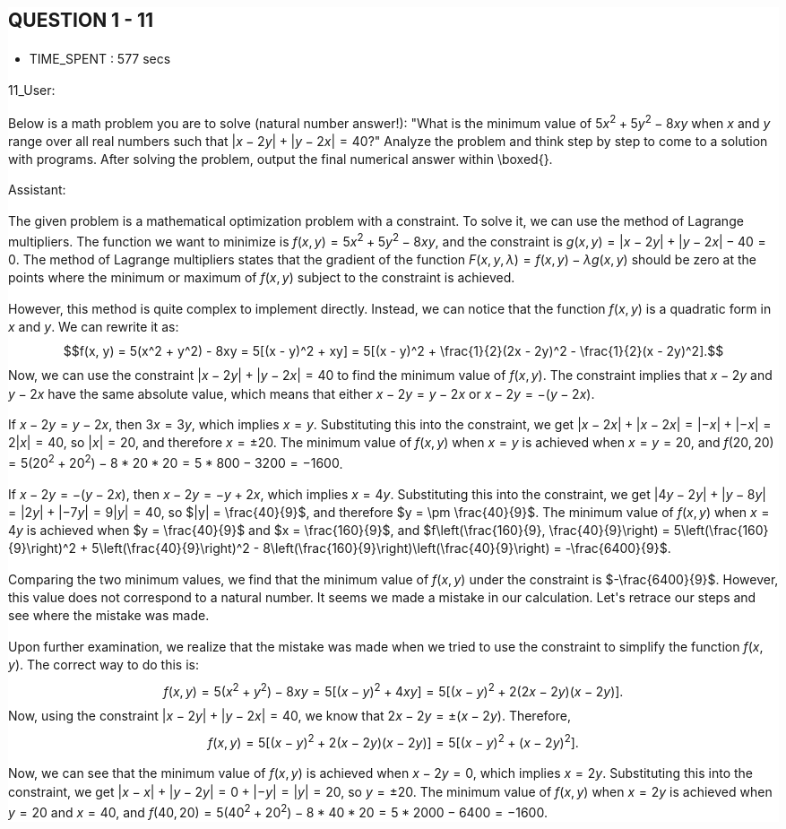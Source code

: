 

## QUESTION 1 - 11 
- TIME_SPENT : 577 secs

11_User:

Below is a math problem you are to solve (natural number answer!):
"What is the minimum value of $5x^2+5y^2-8xy$ when $x$ and $y$ range over all real numbers such that $|x-2y| + |y-2x| = 40$?"
Analyze the problem and think step by step to come to a solution with programs. After solving the problem, output the final numerical answer within \boxed{}.

Assistant:


The given problem is a mathematical optimization problem with a constraint. To solve it, we can use the method of Lagrange multipliers. The function we want to minimize is $f(x, y) = 5x^2 + 5y^2 - 8xy$, and the constraint is $g(x, y) = |x - 2y| + |y - 2x| - 40 = 0$. The method of Lagrange multipliers states that the gradient of the function $F(x, y, \lambda) = f(x, y) - \lambda g(x, y)$ should be zero at the points where the minimum or maximum of $f(x, y)$ subject to the constraint is achieved.

However, this method is quite complex to implement directly. Instead, we can notice that the function $f(x, y)$ is a quadratic form in $x$ and $y$. We can rewrite it as:
$$f(x, y) = 5(x^2 + y^2) - 8xy = 5[(x - y)^2 + xy] = 5[(x - y)^2 + \frac{1}{2}(2x - 2y)^2 - \frac{1}{2}(x - 2y)^2].$$
Now, we can use the constraint $|x - 2y| + |y - 2x| = 40$ to find the minimum value of $f(x, y)$. The constraint implies that $x - 2y$ and $y - 2x$ have the same absolute value, which means that either $x - 2y = y - 2x$ or $x - 2y = -(y - 2x)$.

If $x - 2y = y - 2x$, then $3x = 3y$, which implies $x = y$. Substituting this into the constraint, we get $|x - 2x| + |x - 2x| = | -x| + |-x| = 2|x| = 40$, so $|x| = 20$, and therefore $x = \pm 20$. The minimum value of $f(x, y)$ when $x = y$ is achieved when $x = y = 20$, and $f(20, 20) = 5(20^2 + 20^2) - 8*20*20 = 5*800 - 3200 = -1600$.

If $x - 2y = -(y - 2x)$, then $x - 2y = -y + 2x$, which implies $x = 4y$. Substituting this into the constraint, we get $|4y - 2y| + |y - 8y| = |2y| + |-7y| = 9|y| = 40$, so $|y| = \frac{40}{9}$, and therefore $y = \pm \frac{40}{9}$. The minimum value of $f(x, y)$ when $x = 4y$ is achieved when $y = \frac{40}{9}$ and $x = \frac{160}{9}$, and $f\left(\frac{160}{9}, \frac{40}{9}\right) = 5\left(\frac{160}{9}\right)^2 + 5\left(\frac{40}{9}\right)^2 - 8\left(\frac{160}{9}\right)\left(\frac{40}{9}\right) = -\frac{6400}{9}$.

Comparing the two minimum values, we find that the minimum value of $f(x, y)$ under the constraint is $-\frac{6400}{9}$. However, this value does not correspond to a natural number. It seems we made a mistake in our calculation. Let's retrace our steps and see where the mistake was made.

Upon further examination, we realize that the mistake was made when we tried to use the constraint to simplify the function $f(x, y)$. The correct way to do this is:
$$f(x, y) = 5(x^2 + y^2) - 8xy = 5[(x - y)^2 + 4xy] = 5[(x - y)^2 + 2(2x - 2y)(x - 2y)].$$
Now, using the constraint $|x - 2y| + |y - 2x| = 40$, we know that $2x - 2y = \pm (x - 2y)$. Therefore,
$$f(x, y) = 5[(x - y)^2 + 2(x - 2y)(x - 2y)] = 5[(x - y)^2 + (x - 2y)^2].$$

Now, we can see that the minimum value of $f(x, y)$ is achieved when $x - 2y = 0$, which implies $x = 2y$. Substituting this into the constraint, we get $|x - x| + |y - 2y| = 0 + |-y| = |y| = 20$, so $y = \pm 20$. The minimum value of $f(x, y)$ when $x = 2y$ is achieved when $y = 20$ and $x = 40$, and $f(40, 20) = 5(40^2 + 20^2) - 8*40*20 = 5*2000 - 6400 = -1600$.

